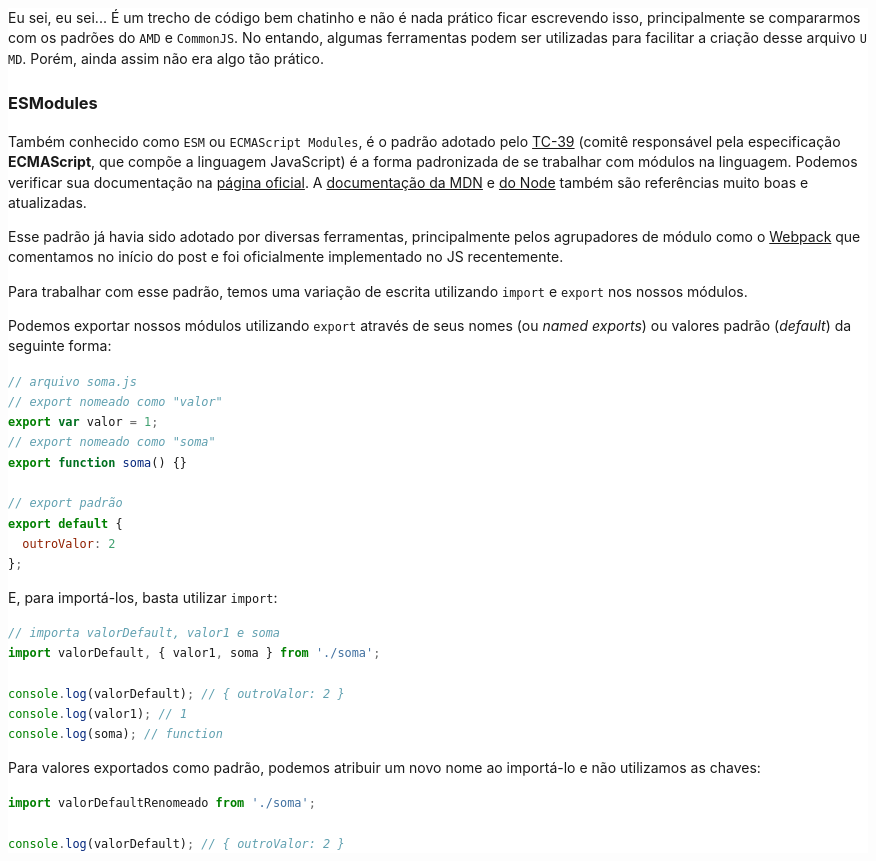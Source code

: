 Eu sei, eu sei... É um trecho de código bem chatinho e não é nada prático ficar escrevendo isso, principalmente se compararmos com os padrões do `AMD` e `CommonJS`. No entando, algumas ferramentas podem ser utilizadas para facilitar a criação desse arquivo `UMD`. Porém, ainda assim não era algo tão prático.

### ESModules

Também conhecido como `ESM` ou `ECMAScript Modules`, é o padrão adotado pelo [TC-39](https://tc39.es/) (comitê responsável pela especificação **ECMAScript**, que compõe a linguagem JavaScript) é a forma padronizada de se trabalhar com módulos na linguagem. Podemos verificar sua documentação na [página oficial](https://tc39.es/ecma262/#sec-modules). A [documentação da MDN](https://developer.mozilla.org/pt-BR/docs/Web/JavaScript/Guide/M%C3%B3dulos) e [do Node](https://nodejs.org/api/esm.html) também são referências muito boas e atualizadas.

Esse padrão já havia sido adotado por diversas ferramentas, principalmente pelos agrupadores de módulo como o [Webpack](https://webpack.js.org/api/module-methods/) que comentamos no início do post e foi oficialmente implementado no JS recentemente.

Para trabalhar com esse padrão, temos uma variação de escrita utilizando `import` e `export` nos nossos módulos.

Podemos exportar nossos módulos utilizando `export` através de seus nomes (ou _named exports_) ou valores padrão (_default_) da seguinte forma:

```js
// arquivo soma.js
// export nomeado como "valor"
export var valor = 1;
// export nomeado como "soma"
export function soma() {}

// export padrão
export default {
  outroValor: 2
};
```

E, para importá-los, basta utilizar `import`:

```js
// importa valorDefault, valor1 e soma
import valorDefault, { valor1, soma } from './soma';

console.log(valorDefault); // { outroValor: 2 }
console.log(valor1); // 1
console.log(soma); // function
```

Para valores exportados como padrão, podemos atribuir um novo nome ao importá-lo e não utilizamos as chaves:

```js
import valorDefaultRenomeado from './soma';

console.log(valorDefault); // { outroValor: 2 }
```
